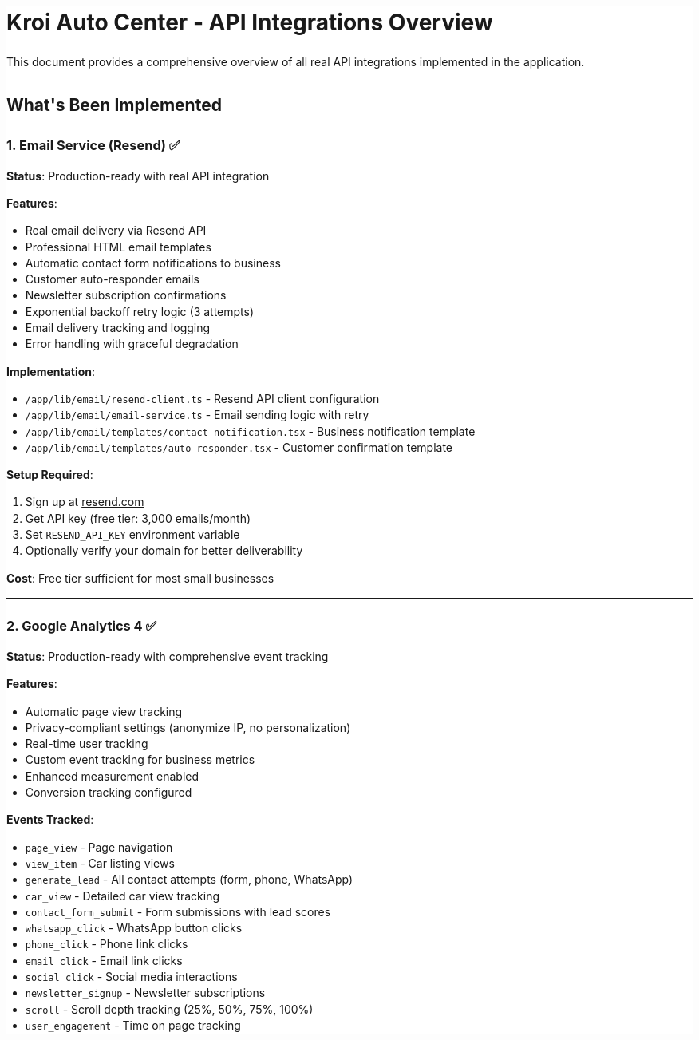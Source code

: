 # Kroi Auto Center - API Integrations Overview

This document provides a comprehensive overview of all real API integrations implemented in the application.

## What's Been Implemented

### 1. Email Service (Resend) ✅

**Status**: Production-ready with real API integration

**Features**:
- Real email delivery via Resend API
- Professional HTML email templates
- Automatic contact form notifications to business
- Customer auto-responder emails
- Newsletter subscription confirmations
- Exponential backoff retry logic (3 attempts)
- Email delivery tracking and logging
- Error handling with graceful degradation

**Implementation**:
- `/app/lib/email/resend-client.ts` - Resend API client configuration
- `/app/lib/email/email-service.ts` - Email sending logic with retry
- `/app/lib/email/templates/contact-notification.tsx` - Business notification template
- `/app/lib/email/templates/auto-responder.tsx` - Customer confirmation template

**Setup Required**:
1. Sign up at [resend.com](https://resend.com)
2. Get API key (free tier: 3,000 emails/month)
3. Set `RESEND_API_KEY` environment variable
4. Optionally verify your domain for better deliverability

**Cost**: Free tier sufficient for most small businesses

---

### 2. Google Analytics 4 ✅

**Status**: Production-ready with comprehensive event tracking

**Features**:
- Automatic page view tracking
- Privacy-compliant settings (anonymize IP, no personalization)
- Real-time user tracking
- Custom event tracking for business metrics
- Enhanced measurement enabled
- Conversion tracking configured

**Events Tracked**:
- `page_view` - Page navigation
- `view_item` - Car listing views
- `generate_lead` - All contact attempts (form, phone, WhatsApp)
- `car_view` - Detailed car view tracking
- `contact_form_submit` - Form submissions with lead scores
- `whatsapp_click` - WhatsApp button clicks
- `phone_click` - Phone link clicks
- `email_click` - Email link clicks
- `social_click` - Social media interactions
- `newsletter_signup` - Newsletter subscriptions
- `scroll` - Scroll depth tracking (25%, 50%, 75%, 100%)
- `user_engagement` - Time on page tracking
